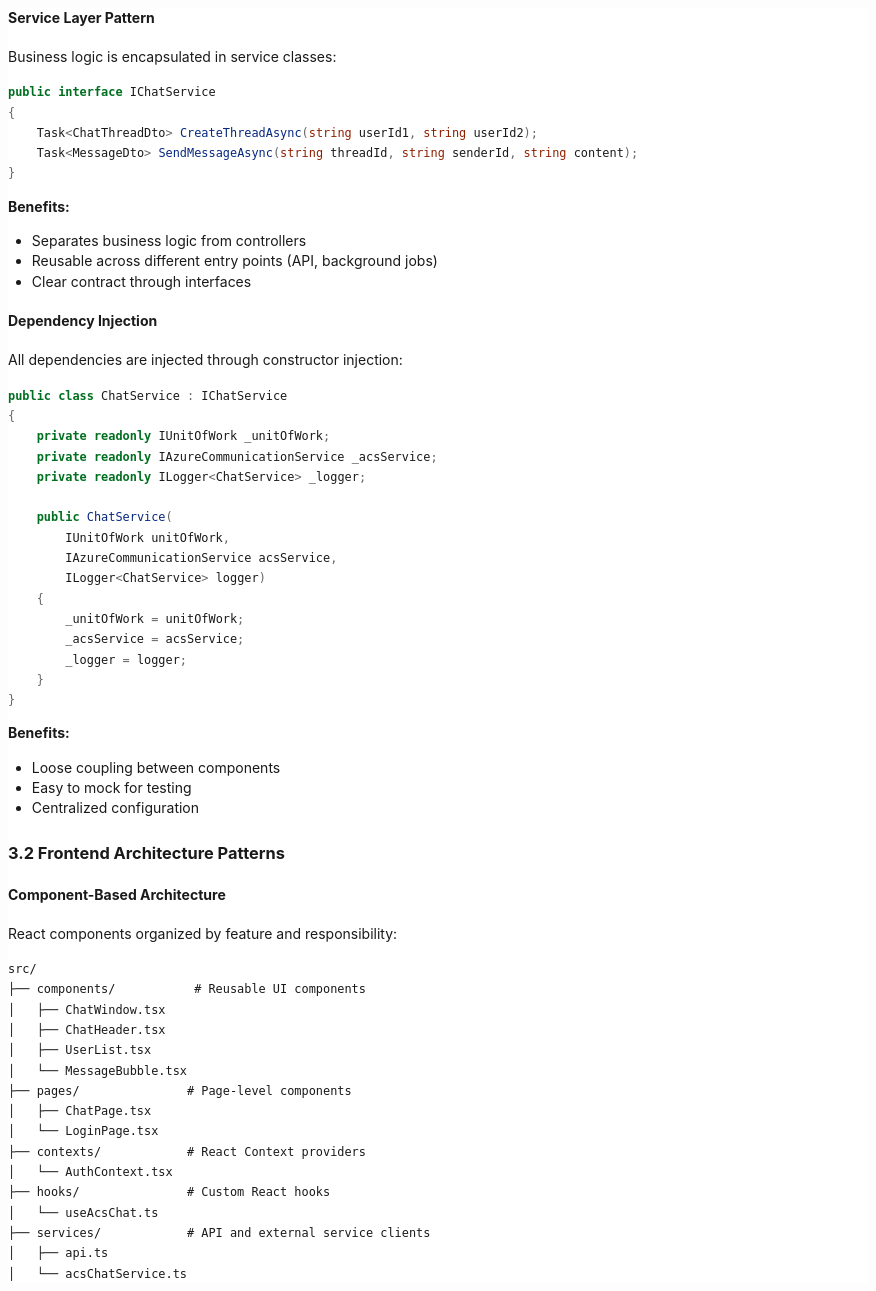 #### Service Layer Pattern

Business logic is encapsulated in service classes:

```csharp
public interface IChatService
{
    Task<ChatThreadDto> CreateThreadAsync(string userId1, string userId2);
    Task<MessageDto> SendMessageAsync(string threadId, string senderId, string content);
}
```

**Benefits:**
- Separates business logic from controllers
- Reusable across different entry points (API, background jobs)
- Clear contract through interfaces

#### Dependency Injection

All dependencies are injected through constructor injection:

```csharp
public class ChatService : IChatService
{
    private readonly IUnitOfWork _unitOfWork;
    private readonly IAzureCommunicationService _acsService;
    private readonly ILogger<ChatService> _logger;
    
    public ChatService(
        IUnitOfWork unitOfWork,
        IAzureCommunicationService acsService,
        ILogger<ChatService> logger)
    {
        _unitOfWork = unitOfWork;
        _acsService = acsService;
        _logger = logger;
    }
}
```

**Benefits:**
- Loose coupling between components
- Easy to mock for testing
- Centralized configuration

### 3.2 Frontend Architecture Patterns

#### Component-Based Architecture

React components organized by feature and responsibility:

```
src/
├── components/           # Reusable UI components
│   ├── ChatWindow.tsx
│   ├── ChatHeader.tsx
│   ├── UserList.tsx
│   └── MessageBubble.tsx
├── pages/               # Page-level components
│   ├── ChatPage.tsx
│   └── LoginPage.tsx
├── contexts/            # React Context providers
│   └── AuthContext.tsx
├── hooks/               # Custom React hooks
│   └── useAcsChat.ts
├── services/            # API and external service clients
│   ├── api.ts
│   └── acsChatService.ts
```